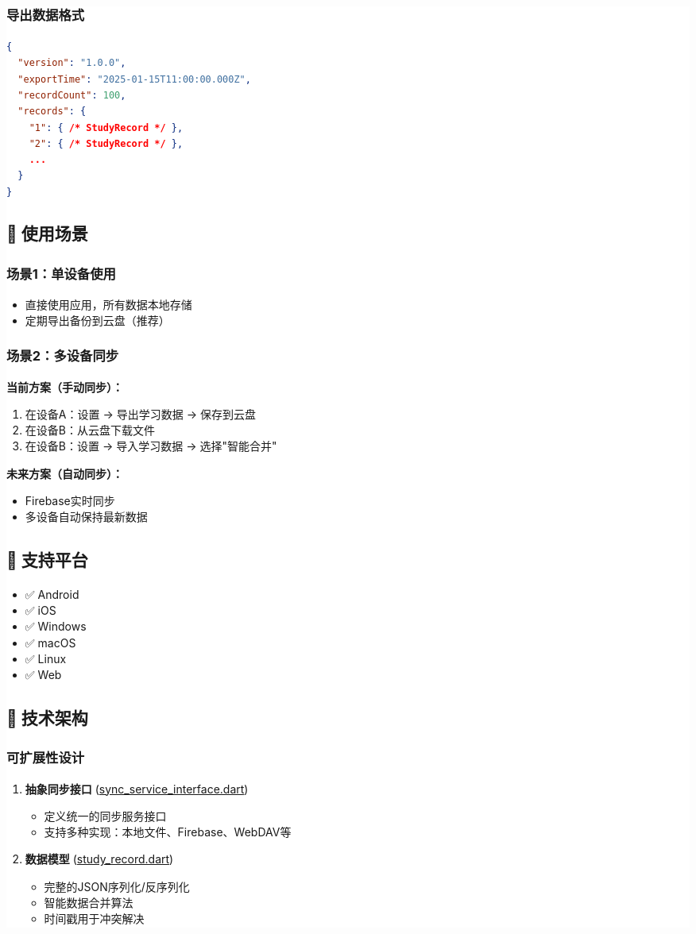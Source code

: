 ### 导出数据格式
```json
{
  "version": "1.0.0",
  "exportTime": "2025-01-15T11:00:00.000Z",
  "recordCount": 100,
  "records": {
    "1": { /* StudyRecord */ },
    "2": { /* StudyRecord */ },
    ...
  }
}
```

## 🎯 使用场景

### 场景1：单设备使用
- 直接使用应用，所有数据本地存储
- 定期导出备份到云盘（推荐）

### 场景2：多设备同步
**当前方案（手动同步）：**
1. 在设备A：设置 → 导出学习数据 → 保存到云盘
2. 在设备B：从云盘下载文件
3. 在设备B：设置 → 导入学习数据 → 选择"智能合并"

**未来方案（自动同步）：**
- Firebase实时同步
- 多设备自动保持最新数据

## 📱 支持平台
- ✅ Android
- ✅ iOS
- ✅ Windows
- ✅ macOS
- ✅ Linux
- ✅ Web

## 🔧 技术架构

### 可扩展性设计
1. **抽象同步接口** ([sync_service_interface.dart](lib/services/sync_service_interface.dart))
   - 定义统一的同步服务接口
   - 支持多种实现：本地文件、Firebase、WebDAV等

2. **数据模型** ([study_record.dart](lib/models/study_record.dart))
   - 完整的JSON序列化/反序列化
   - 智能数据合并算法
   - 时间戳用于冲突解决
